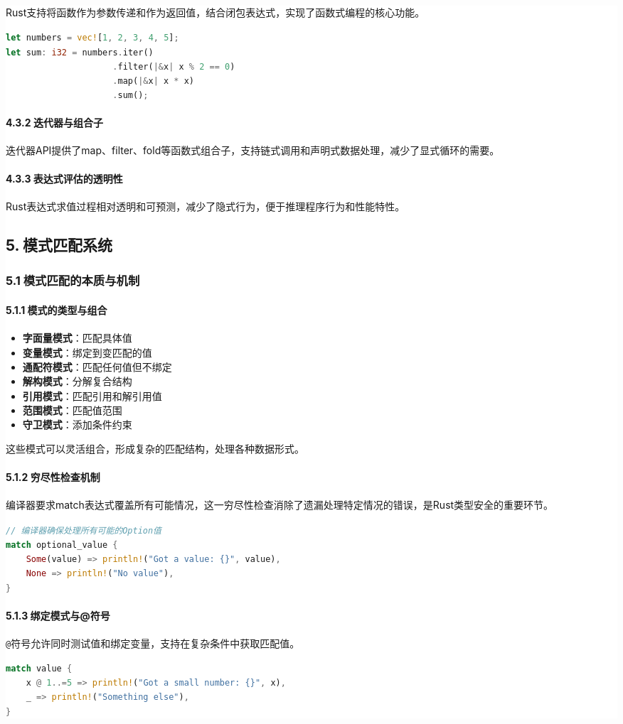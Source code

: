 Rust支持将函数作为参数传递和作为返回值，结合闭包表达式，实现了函数式编程的核心功能。

```rust
let numbers = vec![1, 2, 3, 4, 5];
let sum: i32 = numbers.iter()
                     .filter(|&x| x % 2 == 0)
                     .map(|&x| x * x)
                     .sum();

```

#### 4.3.2 迭代器与组合子

迭代器API提供了map、filter、fold等函数式组合子，支持链式调用和声明式数据处理，减少了显式循环的需要。

#### 4.3.3 表达式评估的透明性

Rust表达式求值过程相对透明和可预测，减少了隐式行为，便于推理程序行为和性能特性。

## 5. 模式匹配系统

### 5.1 模式匹配的本质与机制

#### 5.1.1 模式的类型与组合

- **字面量模式**：匹配具体值
- **变量模式**：绑定到变匹配的值
- **通配符模式**：匹配任何值但不绑定
- **解构模式**：分解复合结构
- **引用模式**：匹配引用和解引用值
- **范围模式**：匹配值范围
- **守卫模式**：添加条件约束

这些模式可以灵活组合，形成复杂的匹配结构，处理各种数据形式。

#### 5.1.2 穷尽性检查机制

编译器要求match表达式覆盖所有可能情况，这一穷尽性检查消除了遗漏处理特定情况的错误，是Rust类型安全的重要环节。

```rust
// 编译器确保处理所有可能的Option值
match optional_value {
    Some(value) => println!("Got a value: {}", value),
    None => println!("No value"),
}

```

#### 5.1.3 绑定模式与@符号

`@`符号允许同时测试值和绑定变量，支持在复杂条件中获取匹配值。

```rust
match value {
    x @ 1..=5 => println!("Got a small number: {}", x),
    _ => println!("Something else"),
}

```
